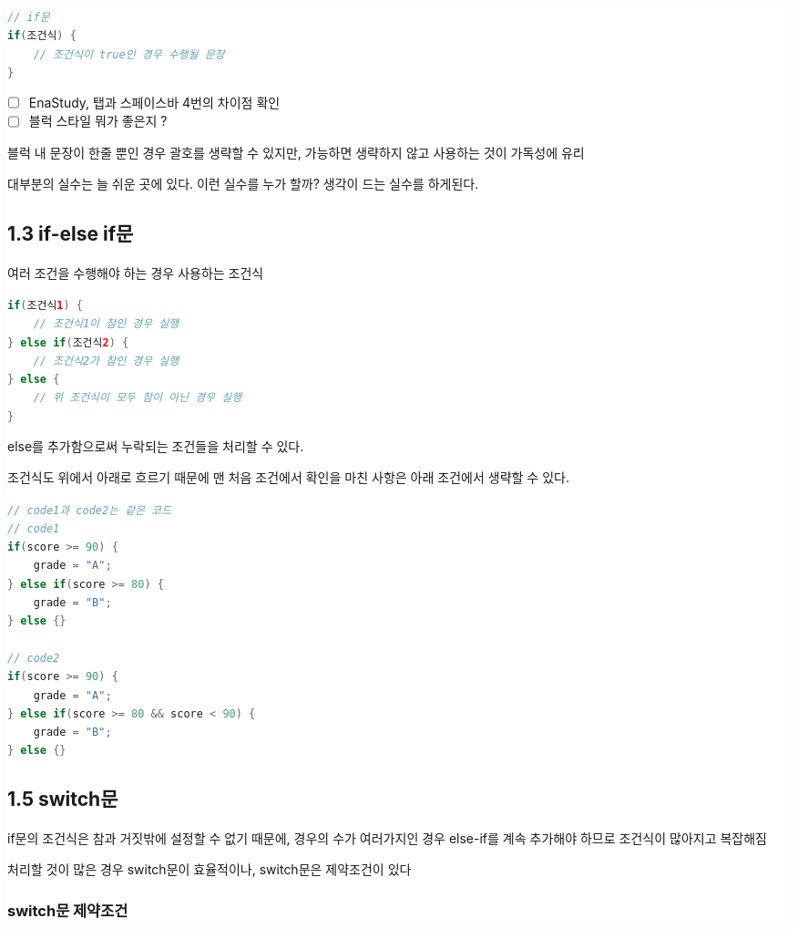 ```java
// if문
if(조건식) {
	// 조건식이 true인 경우 수행될 문장
}
```

- [ ]  EnaStudy, 탭과 스페이스바 4번의 차이점 확인
- [ ]  블럭 스타일 뭐가 좋은지 ?

블럭 내 문장이 한줄 뿐인 경우 괄호를 생략할 수 있지만, 가능하면 생략하지 않고 사용하는 것이 가독성에 유리

대부분의 실수는 늘 쉬운 곳에 있다. 이런 실수를 누가 할까? 생각이 드는 실수를 하게된다.

## 1.3 if-else if문

여러 조건을 수행해야 하는 경우 사용하는 조건식

```java
if(조건식1) {
	// 조건식1이 참인 경우 실행
} else if(조건식2) {
	// 조건식2가 참인 경우 실행
} else {
	// 위 조건식이 모두 참이 아닌 경우 실행
}
```

else를 추가함으로써 누락되는 조건들을 처리할 수 있다.

조건식도 위에서 아래로 흐르기 때문에 맨 처음 조건에서 확인을 마친 사항은 아래 조건에서 생략할 수 있다.

```java
// code1과 code2는 같은 코드
// code1
if(score >= 90) {
	grade = "A";
} else if(score >= 80) {
	grade = "B";
} else {}

// code2
if(score >= 90) {
	grade = "A";
} else if(score >= 80 && score < 90) {
	grade = "B";
} else {}
```

## 1.5 switch문

if문의 조건식은 참과 거짓밖에 설정할 수 없기 때문에, 경우의 수가 여러가지인 경우 else-if를 계속 추가해야 하므로 조건식이 많아지고 복잡해짐

처리할 것이 많은 경우 switch문이 효율적이나, switch문은 제약조건이 있다

### switch문 제약조건
